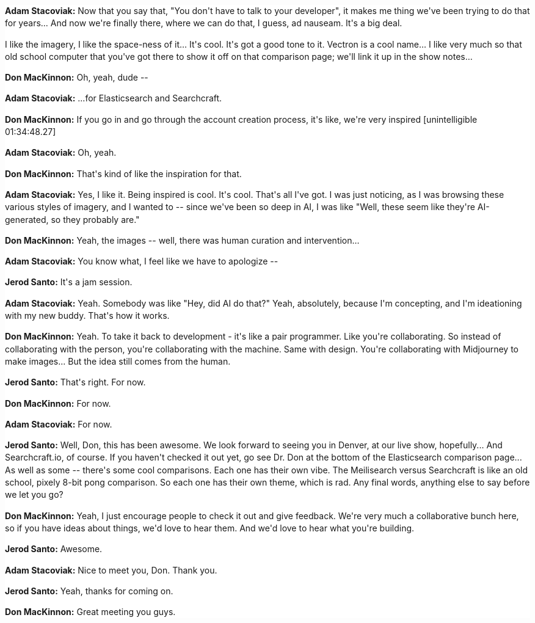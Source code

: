 **Adam Stacoviak:** Now that you say that, "You don't have to talk to your developer", it makes me thing we've been trying to do that for years... And now we're finally there, where we can do that, I guess, ad nauseam. It's a big deal.

I like the imagery, I like the space-ness of it... It's cool. It's got a good tone to it. Vectron is a cool name... I like very much so that old school computer that you've got there to show it off on that comparison page; we'll link it up in the show notes...

**Don MacKinnon:** Oh, yeah, dude --

**Adam Stacoviak:** ...for Elasticsearch and Searchcraft.

**Don MacKinnon:** If you go in and go through the account creation process, it's like, we're very inspired \[unintelligible 01:34:48.27\]

**Adam Stacoviak:** Oh, yeah.

**Don MacKinnon:** That's kind of like the inspiration for that.

**Adam Stacoviak:** Yes, I like it. Being inspired is cool. It's cool. That's all I've got. I was just noticing, as I was browsing these various styles of imagery, and I wanted to -- since we've been so deep in AI, I was like "Well, these seem like they're AI-generated, so they probably are."

**Don MacKinnon:** Yeah, the images -- well, there was human curation and intervention...

**Adam Stacoviak:** You know what, I feel like we have to apologize --

**Jerod Santo:** It's a jam session.

**Adam Stacoviak:** Yeah. Somebody was like "Hey, did AI do that?" Yeah, absolutely, because I'm concepting, and I'm ideationing with my new buddy. That's how it works.

**Don MacKinnon:** Yeah. To take it back to development - it's like a pair programmer. Like you're collaborating. So instead of collaborating with the person, you're collaborating with the machine. Same with design. You're collaborating with Midjourney to make images... But the idea still comes from the human.

**Jerod Santo:** That's right. For now.

**Don MacKinnon:** For now.

**Adam Stacoviak:** For now.

**Jerod Santo:** Well, Don, this has been awesome. We look forward to seeing you in Denver, at our live show, hopefully... And Searchcraft.io, of course. If you haven't checked it out yet, go see Dr. Don at the bottom of the Elasticsearch comparison page... As well as some -- there's some cool comparisons. Each one has their own vibe. The Meilisearch versus Searchcraft is like an old school, pixely 8-bit pong comparison. So each one has their own theme, which is rad. Any final words, anything else to say before we let you go?

**Don MacKinnon:** Yeah, I just encourage people to check it out and give feedback. We're very much a collaborative bunch here, so if you have ideas about things, we'd love to hear them. And we'd love to hear what you're building.

**Jerod Santo:** Awesome.

**Adam Stacoviak:** Nice to meet you, Don. Thank you.

**Jerod Santo:** Yeah, thanks for coming on.

**Don MacKinnon:** Great meeting you guys.
